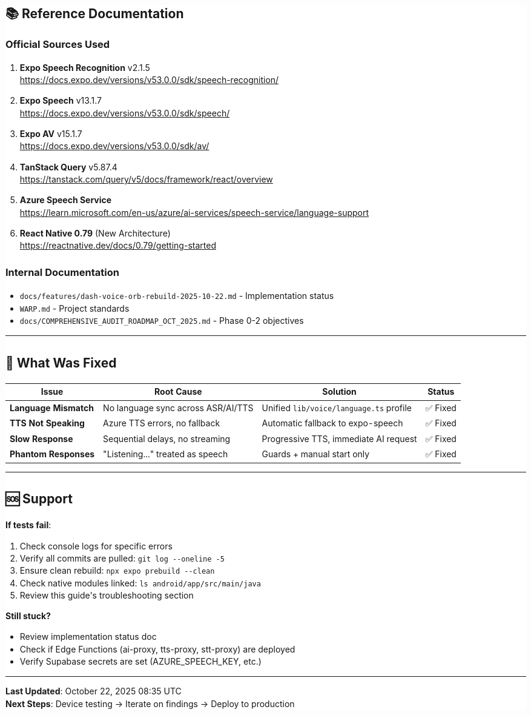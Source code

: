 
## 📚 Reference Documentation

### Official Sources Used
1. **Expo Speech Recognition** v2.1.5  
   https://docs.expo.dev/versions/v53.0.0/sdk/speech-recognition/

2. **Expo Speech** v13.1.7  
   https://docs.expo.dev/versions/v53.0.0/sdk/speech/

3. **Expo AV** v15.1.7  
   https://docs.expo.dev/versions/v53.0.0/sdk/av/

4. **TanStack Query** v5.87.4  
   https://tanstack.com/query/v5/docs/framework/react/overview

5. **Azure Speech Service**  
   https://learn.microsoft.com/en-us/azure/ai-services/speech-service/language-support

6. **React Native 0.79** (New Architecture)  
   https://reactnative.dev/docs/0.79/getting-started

### Internal Documentation
- `docs/features/dash-voice-orb-rebuild-2025-10-22.md` - Implementation status
- `WARP.md` - Project standards
- `docs/COMPREHENSIVE_AUDIT_ROADMAP_OCT_2025.md` - Phase 0-2 objectives

---

## 🎯 What Was Fixed

| Issue | Root Cause | Solution | Status |
|-------|------------|----------|--------|
| **Language Mismatch** | No language sync across ASR/AI/TTS | Unified `lib/voice/language.ts` profile | ✅ Fixed |
| **TTS Not Speaking** | Azure TTS errors, no fallback | Automatic fallback to expo-speech | ✅ Fixed |
| **Slow Response** | Sequential delays, no streaming | Progressive TTS, immediate AI request | ✅ Fixed |
| **Phantom Responses** | "Listening..." treated as speech | Guards + manual start only | ✅ Fixed |

---

## 🆘 Support

**If tests fail**:
1. Check console logs for specific errors
2. Verify all commits are pulled: `git log --oneline -5`
3. Ensure clean rebuild: `npx expo prebuild --clean`
4. Check native modules linked: `ls android/app/src/main/java`
5. Review this guide's troubleshooting section

**Still stuck?**
- Review implementation status doc
- Check if Edge Functions (ai-proxy, tts-proxy, stt-proxy) are deployed
- Verify Supabase secrets are set (AZURE_SPEECH_KEY, etc.)

---

**Last Updated**: October 22, 2025 08:35 UTC  
**Next Steps**: Device testing → Iterate on findings → Deploy to production
